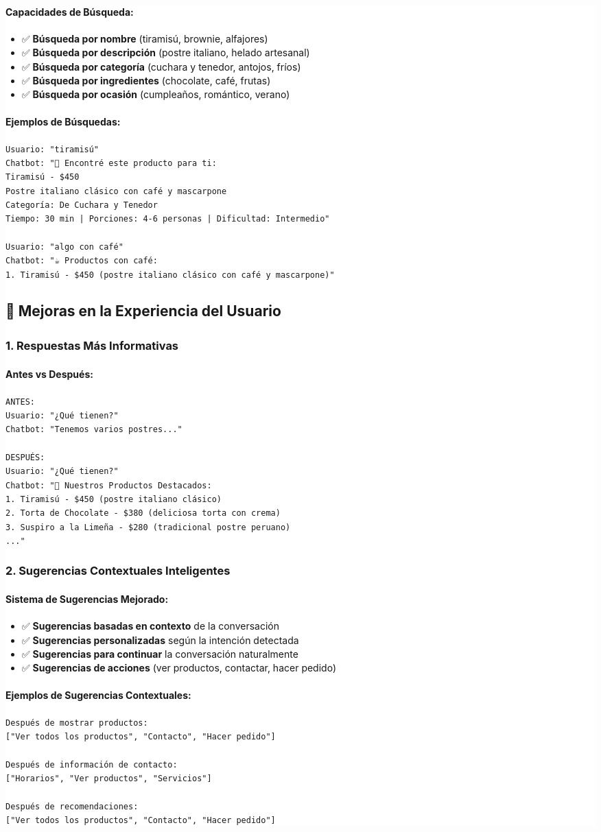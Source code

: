 #### **Capacidades de Búsqueda:**
- ✅ **Búsqueda por nombre** (tiramisú, brownie, alfajores)
- ✅ **Búsqueda por descripción** (postre italiano, helado artesanal)
- ✅ **Búsqueda por categoría** (cuchara y tenedor, antojos, fríos)
- ✅ **Búsqueda por ingredientes** (chocolate, café, frutas)
- ✅ **Búsqueda por ocasión** (cumpleaños, romántico, verano)

#### **Ejemplos de Búsquedas:**
```
Usuario: "tiramisú"
Chatbot: "🍰 Encontré este producto para ti:
Tiramisú - $450
Postre italiano clásico con café y mascarpone
Categoría: De Cuchara y Tenedor
Tiempo: 30 min | Porciones: 4-6 personas | Dificultad: Intermedio"

Usuario: "algo con café"
Chatbot: "☕ Productos con café:
1. Tiramisú - $450 (postre italiano clásico con café y mascarpone)"
```

## 🚀 Mejoras en la Experiencia del Usuario

### **1. Respuestas Más Informativas**

#### **Antes vs Después:**
```
ANTES:
Usuario: "¿Qué tienen?"
Chatbot: "Tenemos varios postres..."

DESPUÉS:
Usuario: "¿Qué tienen?"
Chatbot: "🍰 Nuestros Productos Destacados:
1. Tiramisú - $450 (postre italiano clásico)
2. Torta de Chocolate - $380 (deliciosa torta con crema)
3. Suspiro a la Limeña - $280 (tradicional postre peruano)
..."
```

### **2. Sugerencias Contextuales Inteligentes**

#### **Sistema de Sugerencias Mejorado:**
- ✅ **Sugerencias basadas en contexto** de la conversación
- ✅ **Sugerencias personalizadas** según la intención detectada
- ✅ **Sugerencias para continuar** la conversación naturalmente
- ✅ **Sugerencias de acciones** (ver productos, contactar, hacer pedido)

#### **Ejemplos de Sugerencias Contextuales:**
```
Después de mostrar productos:
["Ver todos los productos", "Contacto", "Hacer pedido"]

Después de información de contacto:
["Horarios", "Ver productos", "Servicios"]

Después de recomendaciones:
["Ver todos los productos", "Contacto", "Hacer pedido"]
```
